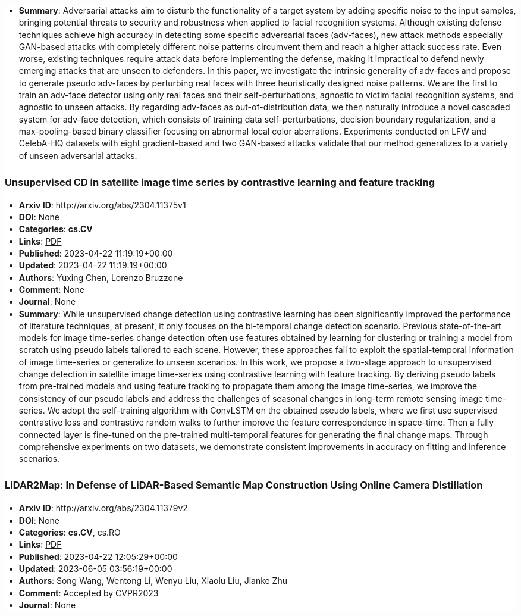 - **Summary**: Adversarial attacks aim to disturb the functionality of a target system by adding specific noise to the input samples, bringing potential threats to security and robustness when applied to facial recognition systems. Although existing defense techniques achieve high accuracy in detecting some specific adversarial faces (adv-faces), new attack methods especially GAN-based attacks with completely different noise patterns circumvent them and reach a higher attack success rate. Even worse, existing techniques require attack data before implementing the defense, making it impractical to defend newly emerging attacks that are unseen to defenders. In this paper, we investigate the intrinsic generality of adv-faces and propose to generate pseudo adv-faces by perturbing real faces with three heuristically designed noise patterns. We are the first to train an adv-face detector using only real faces and their self-perturbations, agnostic to victim facial recognition systems, and agnostic to unseen attacks. By regarding adv-faces as out-of-distribution data, we then naturally introduce a novel cascaded system for adv-face detection, which consists of training data self-perturbations, decision boundary regularization, and a max-pooling-based binary classifier focusing on abnormal local color aberrations. Experiments conducted on LFW and CelebA-HQ datasets with eight gradient-based and two GAN-based attacks validate that our method generalizes to a variety of unseen adversarial attacks.



### Unsupervised CD in satellite image time series by contrastive learning and feature tracking
- **Arxiv ID**: http://arxiv.org/abs/2304.11375v1
- **DOI**: None
- **Categories**: **cs.CV**
- **Links**: [PDF](http://arxiv.org/pdf/2304.11375v1)
- **Published**: 2023-04-22 11:19:19+00:00
- **Updated**: 2023-04-22 11:19:19+00:00
- **Authors**: Yuxing Chen, Lorenzo Bruzzone
- **Comment**: None
- **Journal**: None
- **Summary**: While unsupervised change detection using contrastive learning has been significantly improved the performance of literature techniques, at present, it only focuses on the bi-temporal change detection scenario. Previous state-of-the-art models for image time-series change detection often use features obtained by learning for clustering or training a model from scratch using pseudo labels tailored to each scene. However, these approaches fail to exploit the spatial-temporal information of image time-series or generalize to unseen scenarios. In this work, we propose a two-stage approach to unsupervised change detection in satellite image time-series using contrastive learning with feature tracking. By deriving pseudo labels from pre-trained models and using feature tracking to propagate them among the image time-series, we improve the consistency of our pseudo labels and address the challenges of seasonal changes in long-term remote sensing image time-series. We adopt the self-training algorithm with ConvLSTM on the obtained pseudo labels, where we first use supervised contrastive loss and contrastive random walks to further improve the feature correspondence in space-time. Then a fully connected layer is fine-tuned on the pre-trained multi-temporal features for generating the final change maps. Through comprehensive experiments on two datasets, we demonstrate consistent improvements in accuracy on fitting and inference scenarios.



### LiDAR2Map: In Defense of LiDAR-Based Semantic Map Construction Using Online Camera Distillation
- **Arxiv ID**: http://arxiv.org/abs/2304.11379v2
- **DOI**: None
- **Categories**: **cs.CV**, cs.RO
- **Links**: [PDF](http://arxiv.org/pdf/2304.11379v2)
- **Published**: 2023-04-22 12:05:29+00:00
- **Updated**: 2023-06-05 03:56:19+00:00
- **Authors**: Song Wang, Wentong Li, Wenyu Liu, Xiaolu Liu, Jianke Zhu
- **Comment**: Accepted by CVPR2023
- **Journal**: None
